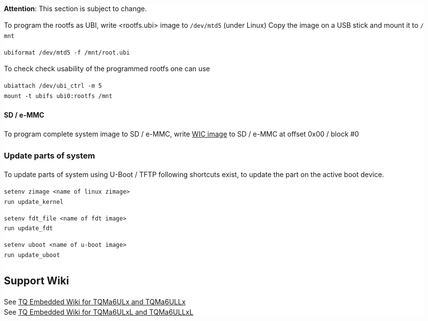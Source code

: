__Attention__: This section is subject to change.

To program the rootfs as UBI, write <rootfs.ubi> image to `/dev/mtd5` (under Linux)
Copy the image on a USB stick and mount it to `/mnt`

```
ubiformat /dev/mtd5 -f /mnt/root.ubi
```

To check check usability of the programmed rootfs one can use

```
ubiattach /dev/ubi_ctrl -m 5
mount -t ubifs ubi0:rootfs /mnt
```

#### SD / e-MMC

To program complete system image to SD / e-MMC, write [WIC image](#artifacts)
to SD / e-MMC at offset 0x00 / block #0

### Update parts of system

To update parts of system using U-Boot / TFTP following shortcuts exist, to
update the part on the active boot device.

```
setenv zimage <name of linux zimage>
run update_kernel
```

```
setenv fdt_file <name of fdt image>
run update_fdt
```

```
setenv uboot <name of u-boot image>
run update_uboot
```

## Support Wiki

See [TQ Embedded Wiki for TQMa6ULx and TQMa6ULLx](https://support.tq-group.com/en/arm/tqma6ulx)  
See [TQ Embedded Wiki for TQMa6ULxL and TQMa6ULLxL](https://support.tq-group.com/en/arm/tqma6ulxl)  
